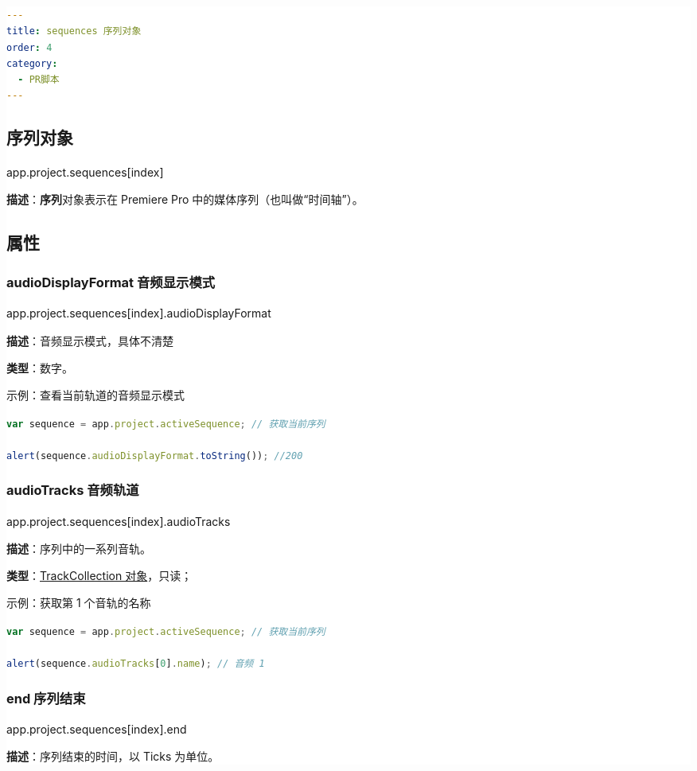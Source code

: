 ```yaml
---
title: sequences 序列对象
order: 4
category:
  - PR脚本
---
```


## 序列对象

app.project.sequences[index]

**描述**：**序列**对象表示在 Premiere Pro 中的媒体序列（也叫做“时间轴”）。

## 属性

### audioDisplayFormat 音频显示模式

app.project.sequences[index].audioDisplayFormat

**描述**：音频显示模式，具体不清楚

**类型**：数字。

示例：查看当前轨道的音频显示模式

```javascript
var sequence = app.project.activeSequence; // 获取当前序列

alert(sequence.audioDisplayFormat.toString()); //200
```

### audioTracks 音频轨道

app.project.sequences[index].audioTracks

**描述**：序列中的一系列音轨。

**类型**：[TrackCollection 对象](https://ppro-scripting.docsforadobe.dev/collection/trackcollection.html#trackcollection)，只读；

示例：获取第 1 个音轨的名称

```javascript
var sequence = app.project.activeSequence; // 获取当前序列

alert(sequence.audioTracks[0].name); // 音频 1
```

### end 序列结束

app.project.sequences[index].end

**描述**：序列结束的时间，以 Ticks 为单位。
